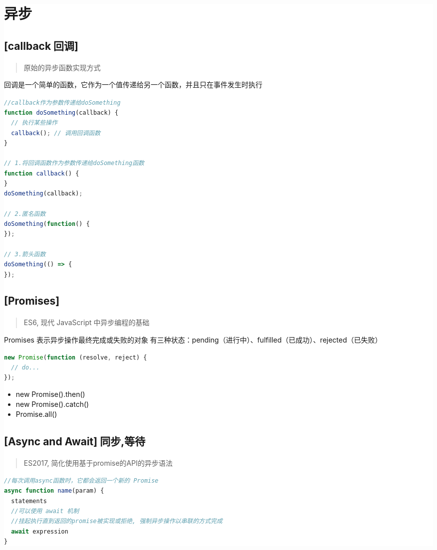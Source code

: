 # 异步


## [callback 回调]
>原始的异步函数实现方式

回调是一个简单的函数，它作为一个值传递给另一个函数，并且只在事件发生时执行
```js
//callback作为参数传递给doSomething
function doSomething(callback) {
  // 执行某些操作
  callback(); // 调用回调函数
}

// 1.将回调函数作为参数传递给doSomething函数
function callback() {
}
doSomething(callback); 

// 2.匿名函数
doSomething(function() {
});

// 3.箭头函数
doSomething(() => {
});
```

## [Promises]
>ES6, 现代 JavaScript 中异步编程的基础

Promises 表示异步操作最终完成或失败的对象
  有三种状态：pending（进行中）、fulfilled（已成功）、rejected（已失败）
```js
new Promise(function (resolve, reject) {
  // do...
});
```
- new Promise().then()
- new Promise().catch()
- Promise.all()
## [Async and Await] 同步,等待
>ES2017, 简化使用基于promise的API的异步语法

```js
//每次调用async函数时，它都会返回一个新的 Promise
async function name(param) {
  statements
  //可以使用 await 机制
  //挂起执行直到返回的promise被实现或拒绝, 强制异步操作以串联的方式完成
  await expression
}
```
